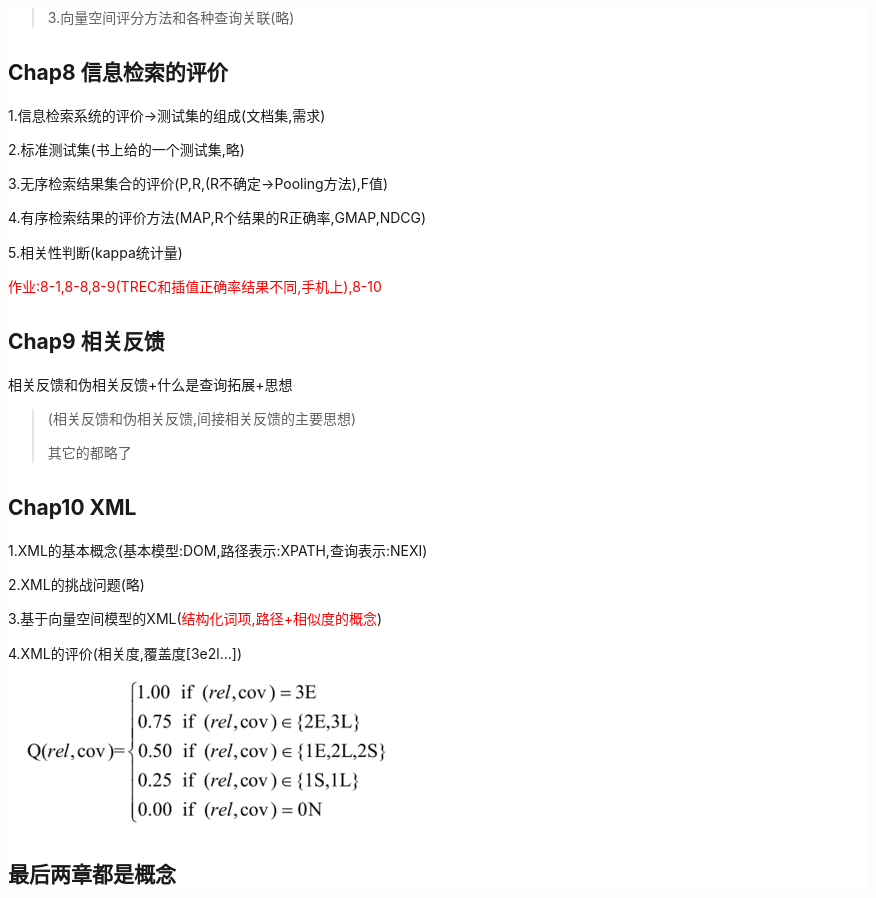 >
>   3.向量空间评分方法和各种查询关联(略)

## **Chap8 信息检索的评价**

1.信息检索系统的评价->测试集的组成(文档集,需求)

2.标准测试集(书上给的一个测试集,略)

3.无序检索结果集合的评价(P,R,(R不确定->Pooling方法),F值)

4.有序检索结果的评价方法(MAP,R个结果的R正确率,GMAP,NDCG)

5.相关性判断(kappa统计量)

<font color=red>作业:8-1,8-8,8-9(TREC和插值正确率结果不同,手机上),8-10</font>

## **Chap9 相关反馈**

相关反馈和伪相关反馈+什么是查询拓展+思想

>   (相关反馈和伪相关反馈,间接相关反馈的主要思想)
>
>   其它的都略了

## **Chap10 XML**

1.XML的基本概念(基本模型:DOM,路径表示:XPATH,查询表示:NEXI)

2.XML的挑战问题(略)

3.基于向量空间模型的XML(<font color=red>结构化词项,路径+相似度的概念</font>)

4.XML的评价(相关度,覆盖度[3e2l...])

<img src="./assets/image-20250530203149742.png" alt="image-20250530203149742" style="zoom: 50%;" />

## 最后两章都是概念
